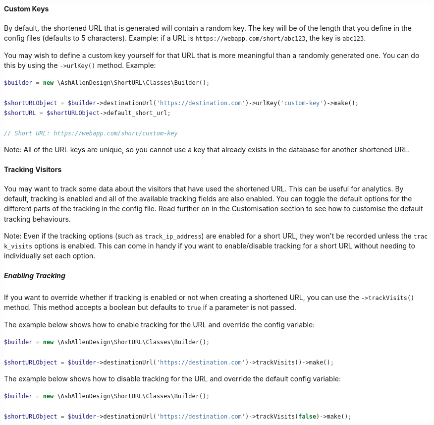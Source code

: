 #### Custom Keys
By default, the shortened URL that is generated will contain a random key. The key will be of the length that you define
in the config files (defaults to 5 characters). Example: if a URL is ``` https://webapp.com/short/abc123 ```, the key is
``` abc123 ```.

You may wish to define a custom key yourself for that URL that is more meaningful than a randomly generated one. You can
do this by using the ``` ->urlKey() ``` method. Example:

```php
$builder = new \AshAllenDesign\ShortURL\Classes\Builder();

$shortURLObject = $builder->destinationUrl('https://destination.com')->urlKey('custom-key')->make();
$shortURL = $shortURLObject->default_short_url;

// Short URL: https://webapp.com/short/custom-key
```

Note: All of the URL keys are unique, so you cannot use a key that already exists in the database for another shortened
URL.

#### Tracking Visitors
You may want to track some data about the visitors that have used the shortened URL. This can be useful for analytics.
By default, tracking is enabled and all of the available tracking fields are also enabled. You can toggle the default
options for the different parts of the tracking in the config file. Read further on in the [Customisation](#customisation)
section to see how to customise the default tracking behaviours.

Note: Even if the tracking options (such as ``` track_ip_address ```) are enabled for a short URL, they won't be recorded
unless the ``` track_visits ``` options is enabled. This can come in handy if you want to enable/disable tracking for a
short URL without needing to individually set each option.

##### Enabling Tracking

If you want to override whether if tracking is enabled or not when creating a shortened URL, you can use the ``` ->trackVisits() ``` method.
This method accepts a boolean but defaults to ``` true ``` if a parameter is not passed.

The example below shows how to enable tracking for the URL and override the config variable:
```php
$builder = new \AshAllenDesign\ShortURL\Classes\Builder();

$shortURLObject = $builder->destinationUrl('https://destination.com')->trackVisits()->make();
```

The example below shows how to disable tracking for the URL and override the default config variable:
```php
$builder = new \AshAllenDesign\ShortURL\Classes\Builder();

$shortURLObject = $builder->destinationUrl('https://destination.com')->trackVisits(false)->make();
```
